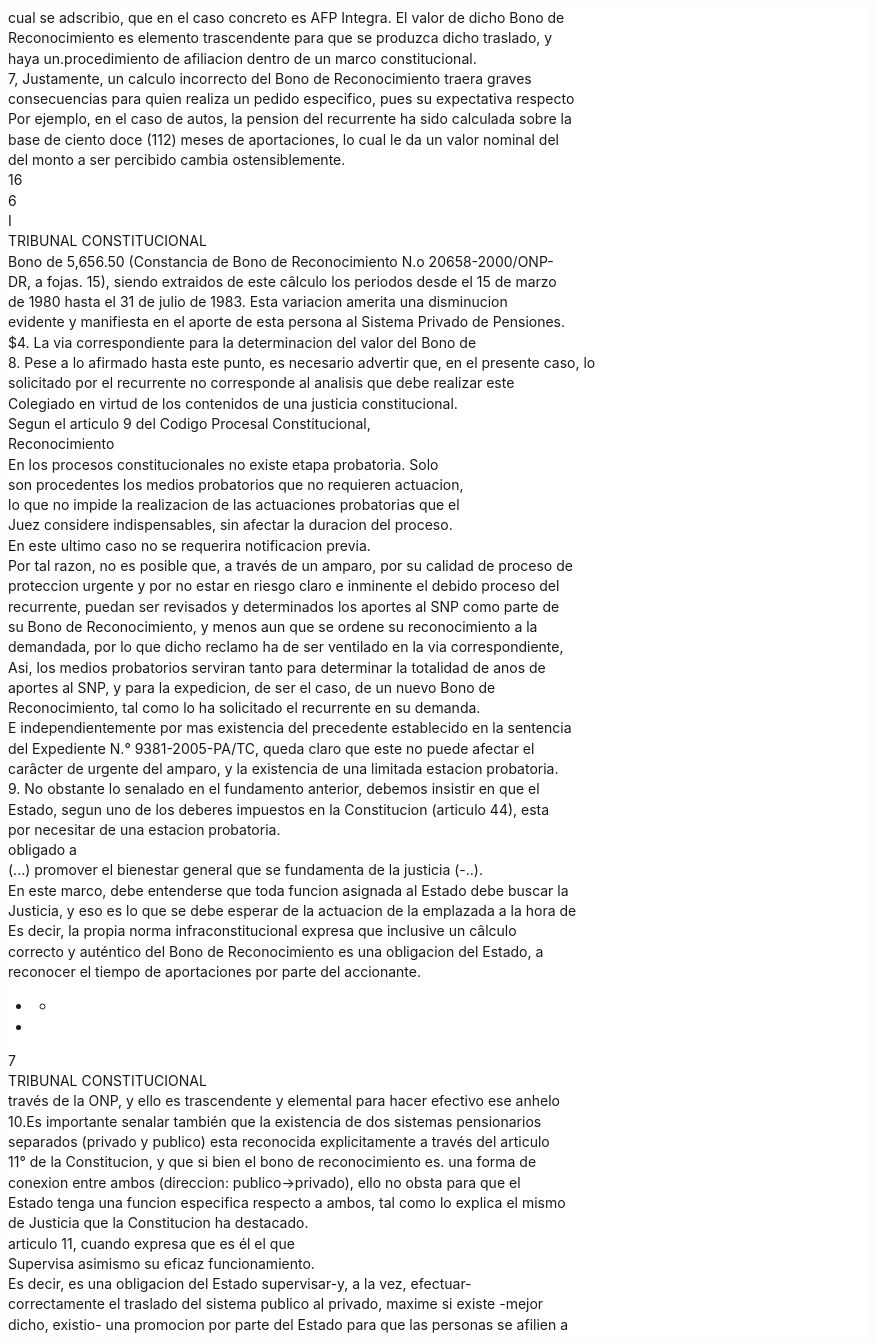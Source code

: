 cual se adscribio, que en el caso concreto es AFP Integra. El valor de dicho Bono de  
Reconocimiento es elemento trascendente para que se produzca dicho traslado, y  
haya un.procedimiento de afiliacion dentro de un marco constitucional.  
7, Justamente, un calculo incorrecto del Bono de Reconocimiento traera graves  
consecuencias para quien realiza un pedido especifico, pues su expectativa respecto  
Por ejemplo, en el caso de autos, la pension del recurrente ha sido calculada sobre la  
base de ciento doce (112) meses de aportaciones, lo cual le da un valor nominal del  
del monto a ser percibido cambia ostensiblemente.  
16  
6  
I  
TRIBUNAL CONSTITUCIONAL  
Bono de 5,656.50 (Constancia de Bono de Reconocimiento N.o 20658-2000/ONP-  
DR, a fojas. 15), siendo extraidos de este câlculo los periodos desde el 15 de marzo  
de 1980 hasta el 31 de julio de 1983. Esta variacion amerita una disminucion  
evidente y manifiesta en el aporte de esta persona al Sistema Privado de Pensiones.  
$4. La via correspondiente para la determinacion del valor del Bono de  
8. Pese a lo afirmado hasta este punto, es necesario advertir que, en el presente caso, lo  
solicitado por el recurrente no corresponde al analisis que debe realizar este  
Colegiado en virtud de los contenidos de una justicia constitucional.  
Segun el articulo 9 del Codigo Procesal Constitucional,  
Reconocimiento  
En los procesos constitucionales no existe etapa probatoria. Solo  
son procedentes los medios probatorios que no requieren actuacion,  
lo que no impide la realizacion de las actuaciones probatorias que el  
Juez considere indispensables, sin afectar la duracion del proceso.  
En este ultimo caso no se requerira notificacion previa.  
Por tal razon, no es posible que, a través de un amparo, por su calidad de proceso de  
proteccion urgente y por no estar en riesgo claro e inminente el debido proceso del  
recurrente, puedan ser revisados y determinados los aportes al SNP como parte de  
su Bono de Reconocimiento, y menos aun que se ordene su reconocimiento a la  
demandada, por lo que dicho reclamo ha de ser ventilado en la via correspondiente,  
Asi, los medios probatorios serviran tanto para determinar la totalidad de anos de  
aportes al SNP, y para la expedicion, de ser el caso, de un nuevo Bono de  
Reconocimiento, tal como lo ha solicitado el recurrente en su demanda.  
E independientemente por mas existencia del precedente establecido en la sentencia  
del Expediente N.° 9381-2005-PA/TC, queda claro que este no puede afectar el  
carâcter de urgente del amparo, y la existencia de una limitada estacion probatoria.  
9. No obstante lo senalado en el fundamento anterior, debemos insistir en que el  
Estado, segun uno de los deberes impuestos en la Constitucion (articulo 44), esta  
por necesitar de una estacion probatoria.  
obligado a  
(...) promover el bienestar general que se fundamenta de la justicia (-..).  
En este marco, debe entenderse que toda funcion asignada al Estado debe buscar la  
Justicia, y eso es lo que se debe esperar de la actuacion de la emplazada a la hora de  
Es decir, la propia norma infraconstitucional expresa que inclusive un câlculo  
correcto y auténtico del Bono de Reconocimiento es una obligacion del Estado, a  
reconocer el tiempo de aportaciones por parte del accionante.  
- -  
-  
7  
TRIBUNAL CONSTITUCIONAL  
través de la ONP, y ello es trascendente y elemental para hacer efectivo ese anhelo  
10.Es importante senalar también que la existencia de dos sistemas pensionarios  
separados (privado y publico) esta reconocida explicitamente a través del articulo  
11° de la Constitucion, y que si bien el bono de reconocimiento es. una forma de  
conexion entre ambos (direccion: publico->privado), ello no obsta para que el  
Estado tenga una funcion especifica respecto a ambos, tal como lo explica el mismo  
de Justicia que la Constitucion ha destacado.  
articulo 11, cuando expresa que es él el que  
Supervisa asimismo su eficaz funcionamiento.  
Es decir, es una obligacion del Estado supervisar-y, a la vez, efectuar-  
correctamente el traslado del sistema publico al privado, maxime si existe -mejor  
dicho, existio- una promocion por parte del Estado para que las personas se afilien a  